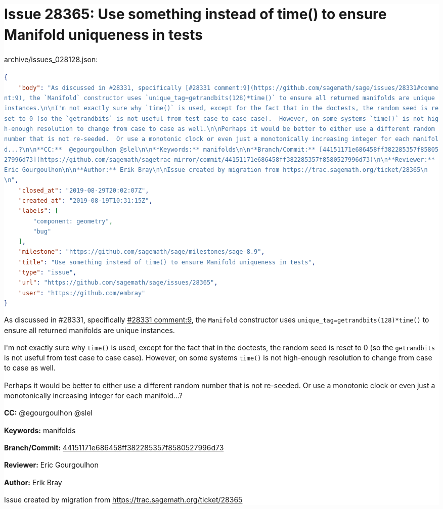 # Issue 28365: Use something instead of time() to ensure Manifold uniqueness in tests

archive/issues_028128.json:
```json
{
    "body": "As discussed in #28331, specifically [#28331 comment:9](https://github.com/sagemath/sage/issues/28331#comment:9), the `Manifold` constructor uses `unique_tag=getrandbits(128)*time()` to ensure all returned manifolds are unique instances.\n\nI'm not exactly sure why `time()` is used, except for the fact that in the doctests, the random seed is reset to 0 (so the `getrandbits` is not useful from test case to case case).  However, on some systems `time()` is not high-enough resolution to change from case to case as well.\n\nPerhaps it would be better to either use a different random number that is not re-seeded.  Or use a monotonic clock or even just a monotonically increasing integer for each manifold...?\n\n**CC:**  @egourgoulhon @slel\n\n**Keywords:** manifolds\n\n**Branch/Commit:** [44151171e686458ff382285357f8580527996d73](https://github.com/sagemath/sagetrac-mirror/commit/44151171e686458ff382285357f8580527996d73)\n\n**Reviewer:** Eric Gourgoulhon\n\n**Author:** Erik Bray\n\nIssue created by migration from https://trac.sagemath.org/ticket/28365\n\n",
    "closed_at": "2019-08-29T20:02:07Z",
    "created_at": "2019-08-19T10:31:15Z",
    "labels": [
        "component: geometry",
        "bug"
    ],
    "milestone": "https://github.com/sagemath/sage/milestones/sage-8.9",
    "title": "Use something instead of time() to ensure Manifold uniqueness in tests",
    "type": "issue",
    "url": "https://github.com/sagemath/sage/issues/28365",
    "user": "https://github.com/embray"
}
```
As discussed in #28331, specifically [#28331 comment:9](https://github.com/sagemath/sage/issues/28331#comment:9), the `Manifold` constructor uses `unique_tag=getrandbits(128)*time()` to ensure all returned manifolds are unique instances.

I'm not exactly sure why `time()` is used, except for the fact that in the doctests, the random seed is reset to 0 (so the `getrandbits` is not useful from test case to case case).  However, on some systems `time()` is not high-enough resolution to change from case to case as well.

Perhaps it would be better to either use a different random number that is not re-seeded.  Or use a monotonic clock or even just a monotonically increasing integer for each manifold...?

**CC:**  @egourgoulhon @slel

**Keywords:** manifolds

**Branch/Commit:** [44151171e686458ff382285357f8580527996d73](https://github.com/sagemath/sagetrac-mirror/commit/44151171e686458ff382285357f8580527996d73)

**Reviewer:** Eric Gourgoulhon

**Author:** Erik Bray

Issue created by migration from https://trac.sagemath.org/ticket/28365
